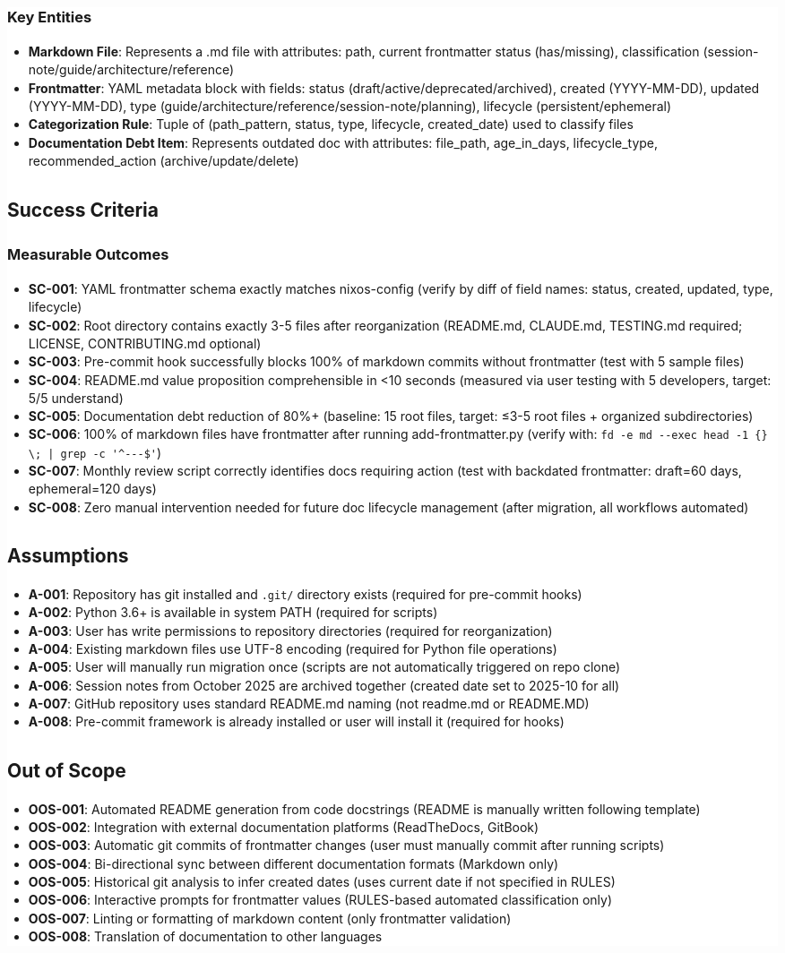 ### Key Entities

- **Markdown File**: Represents a .md file with attributes: path, current frontmatter status (has/missing), classification (session-note/guide/architecture/reference)
- **Frontmatter**: YAML metadata block with fields: status (draft/active/deprecated/archived), created (YYYY-MM-DD), updated (YYYY-MM-DD), type (guide/architecture/reference/session-note/planning), lifecycle (persistent/ephemeral)
- **Categorization Rule**: Tuple of (path_pattern, status, type, lifecycle, created_date) used to classify files
- **Documentation Debt Item**: Represents outdated doc with attributes: file_path, age_in_days, lifecycle_type, recommended_action (archive/update/delete)

## Success Criteria

### Measurable Outcomes

- **SC-001**: YAML frontmatter schema exactly matches nixos-config (verify by diff of field names: status, created, updated, type, lifecycle)
- **SC-002**: Root directory contains exactly 3-5 files after reorganization (README.md, CLAUDE.md, TESTING.md required; LICENSE, CONTRIBUTING.md optional)
- **SC-003**: Pre-commit hook successfully blocks 100% of markdown commits without frontmatter (test with 5 sample files)
- **SC-004**: README.md value proposition comprehensible in <10 seconds (measured via user testing with 5 developers, target: 5/5 understand)
- **SC-005**: Documentation debt reduction of 80%+ (baseline: 15 root files, target: ≤3-5 root files + organized subdirectories)
- **SC-006**: 100% of markdown files have frontmatter after running add-frontmatter.py (verify with: `fd -e md --exec head -1 {} \; | grep -c '^---$'`)
- **SC-007**: Monthly review script correctly identifies docs requiring action (test with backdated frontmatter: draft=60 days, ephemeral=120 days)
- **SC-008**: Zero manual intervention needed for future doc lifecycle management (after migration, all workflows automated)

## Assumptions

- **A-001**: Repository has git installed and `.git/` directory exists (required for pre-commit hooks)
- **A-002**: Python 3.6+ is available in system PATH (required for scripts)
- **A-003**: User has write permissions to repository directories (required for reorganization)
- **A-004**: Existing markdown files use UTF-8 encoding (required for Python file operations)
- **A-005**: User will manually run migration once (scripts are not automatically triggered on repo clone)
- **A-006**: Session notes from October 2025 are archived together (created date set to 2025-10 for all)
- **A-007**: GitHub repository uses standard README.md naming (not readme.md or README.MD)
- **A-008**: Pre-commit framework is already installed or user will install it (required for hooks)

## Out of Scope

- **OOS-001**: Automated README generation from code docstrings (README is manually written following template)
- **OOS-002**: Integration with external documentation platforms (ReadTheDocs, GitBook)
- **OOS-003**: Automatic git commits of frontmatter changes (user must manually commit after running scripts)
- **OOS-004**: Bi-directional sync between different documentation formats (Markdown only)
- **OOS-005**: Historical git analysis to infer created dates (uses current date if not specified in RULES)
- **OOS-006**: Interactive prompts for frontmatter values (RULES-based automated classification only)
- **OOS-007**: Linting or formatting of markdown content (only frontmatter validation)
- **OOS-008**: Translation of documentation to other languages
